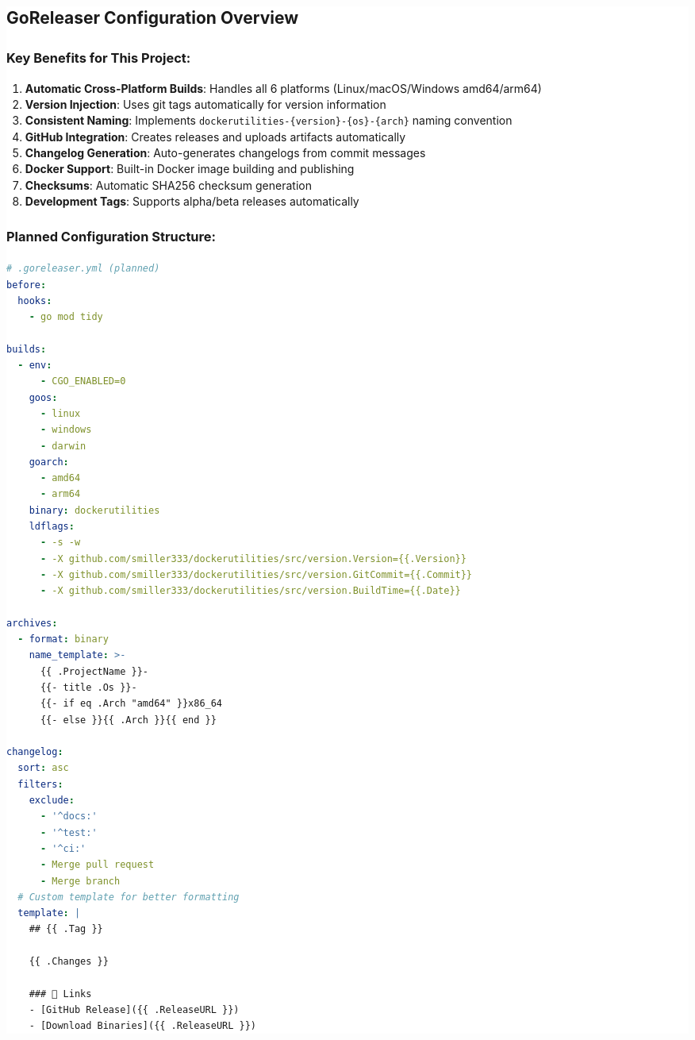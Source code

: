 ## GoReleaser Configuration Overview

### Key Benefits for This Project:
1. **Automatic Cross-Platform Builds**: Handles all 6 platforms (Linux/macOS/Windows amd64/arm64)
2. **Version Injection**: Uses git tags automatically for version information
3. **Consistent Naming**: Implements `dockerutilities-{version}-{os}-{arch}` naming convention
4. **GitHub Integration**: Creates releases and uploads artifacts automatically
5. **Changelog Generation**: Auto-generates changelogs from commit messages
6. **Docker Support**: Built-in Docker image building and publishing
7. **Checksums**: Automatic SHA256 checksum generation
8. **Development Tags**: Supports alpha/beta releases automatically

### Planned Configuration Structure:
```yaml
# .goreleaser.yml (planned)
before:
  hooks:
    - go mod tidy

builds:
  - env:
      - CGO_ENABLED=0
    goos:
      - linux
      - windows
      - darwin
    goarch:
      - amd64
      - arm64
    binary: dockerutilities
    ldflags:
      - -s -w
      - -X github.com/smiller333/dockerutilities/src/version.Version={{.Version}}
      - -X github.com/smiller333/dockerutilities/src/version.GitCommit={{.Commit}}
      - -X github.com/smiller333/dockerutilities/src/version.BuildTime={{.Date}}

archives:
  - format: binary
    name_template: >-
      {{ .ProjectName }}-
      {{- title .Os }}-
      {{- if eq .Arch "amd64" }}x86_64
      {{- else }}{{ .Arch }}{{ end }}

changelog:
  sort: asc
  filters:
    exclude:
      - '^docs:'
      - '^test:'
      - '^ci:'
      - Merge pull request
      - Merge branch
  # Custom template for better formatting
  template: |
    ## {{ .Tag }}

    {{ .Changes }}

    ### 🔗 Links
    - [GitHub Release]({{ .ReleaseURL }})
    - [Download Binaries]({{ .ReleaseURL }})
```